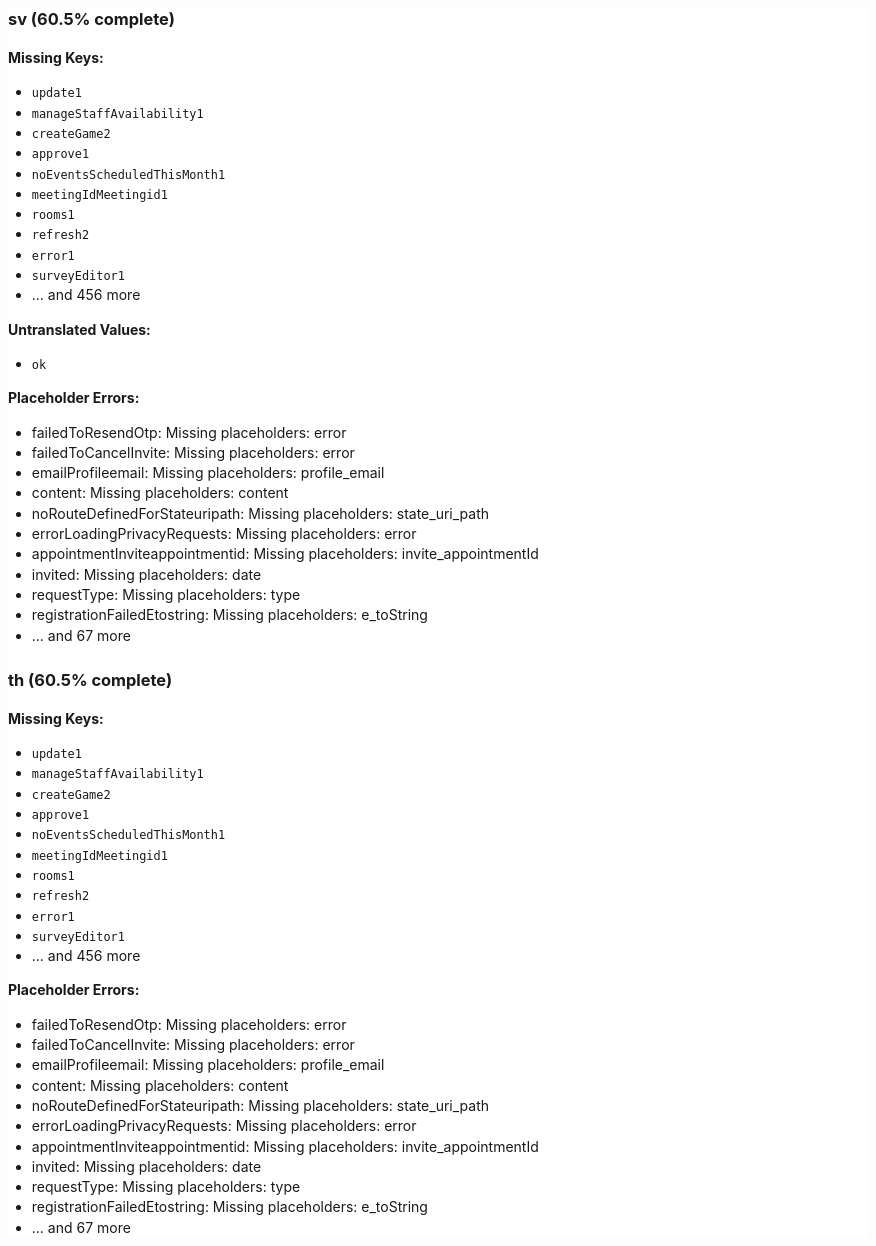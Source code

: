 ### sv (60.5% complete)
**Missing Keys:**
- `update1`
- `manageStaffAvailability1`
- `createGame2`
- `approve1`
- `noEventsScheduledThisMonth1`
- `meetingIdMeetingid1`
- `rooms1`
- `refresh2`
- `error1`
- `surveyEditor1`
- ... and 456 more

**Untranslated Values:**
- `ok`

**Placeholder Errors:**
- failedToResendOtp: Missing placeholders: error
- failedToCancelInvite: Missing placeholders: error
- emailProfileemail: Missing placeholders: profile_email
- content: Missing placeholders: content
- noRouteDefinedForStateuripath: Missing placeholders: state_uri_path
- errorLoadingPrivacyRequests: Missing placeholders: error
- appointmentInviteappointmentid: Missing placeholders: invite_appointmentId
- invited: Missing placeholders: date
- requestType: Missing placeholders: type
- registrationFailedEtostring: Missing placeholders: e_toString
- ... and 67 more

### th (60.5% complete)
**Missing Keys:**
- `update1`
- `manageStaffAvailability1`
- `createGame2`
- `approve1`
- `noEventsScheduledThisMonth1`
- `meetingIdMeetingid1`
- `rooms1`
- `refresh2`
- `error1`
- `surveyEditor1`
- ... and 456 more

**Placeholder Errors:**
- failedToResendOtp: Missing placeholders: error
- failedToCancelInvite: Missing placeholders: error
- emailProfileemail: Missing placeholders: profile_email
- content: Missing placeholders: content
- noRouteDefinedForStateuripath: Missing placeholders: state_uri_path
- errorLoadingPrivacyRequests: Missing placeholders: error
- appointmentInviteappointmentid: Missing placeholders: invite_appointmentId
- invited: Missing placeholders: date
- requestType: Missing placeholders: type
- registrationFailedEtostring: Missing placeholders: e_toString
- ... and 67 more
